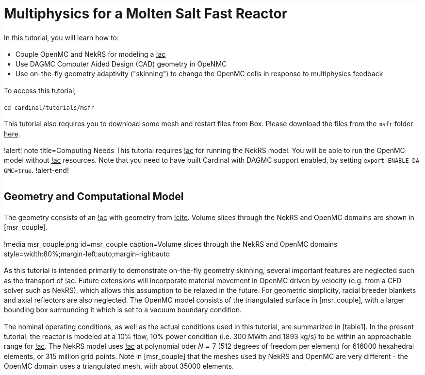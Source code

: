 # Multiphysics for a Molten Salt Fast Reactor

In this tutorial, you will learn how to:

- Couple OpenMC and NekRS for modeling a [!ac](MSFR)
- Use DAGMC Computer Aided Design (CAD) geometry in OpeNMC
- Use on-the-fly geometry adaptivity ("skinning") to change the OpenMC cells in response to multiphysics feedback

To access this tutorial,

```
cd cardinal/tutorials/msfr
```

This tutorial also requires you to download some mesh and restart files from Box.
Please download the files from the `msfr` folder [here](https://anl.app.box.com/folder/141527707499?s=irryqrx97n5vi4jmct1e3roqgmhzic89).

!alert! note title=Computing Needs
This tutorial requires [!ac](HPC) for running the NekRS model. You will be able to run
the OpenMC model without [!ac](HPC) resources.
Note that you need to have built Cardinal with DAGMC support enabled, by setting
`export ENABLE_DAGMC=true`.
!alert-end!

## Geometry and Computational Model

The geometry consists of an [!ac](MSFR) with geometry from [!cite](rouch).
Volume slices through the NekRS and OpenMC domains are shown in [msr_couple].

!media msr_couple.png
  id=msr_couple
  caption=Volume slices through the NekRS and OpenMC domains
  style=width:80%;margin-left:auto;margin-right:auto

As this tutorial is intended primarily to demonstrate on-the-fly geometry skinning,
several important features are neglected such as the transport of [!ac](DNPs).
Future extensions will incorporate material movement in OpenMC driven by velocity
(e.g. from a CFD solver such as NekRS), which allows this assumption to be relaxed
in the future. For geometric simplicity, radial breeder blankets and axial reflectors
are also neglected. The OpenMC model consists of the triangulated surface in
[msr_couple], with a larger bounding box surrounding it which is set to a vacuum
boundary condition.

The nominal operating conditions, as well as the actual conditions used in this
tutorial, are summarized in [table1].
In the present tutorial, the reactor is modeled at a 10% flow, 10% power condition
(i.e. 300 MWth and 1893 kg/s) to be within an approachable range for [!ac](LES).
The NekRS model uses [!ac](LES) at polynomial oder $N=7$ (512 degrees of freedom per element)
for 616000 hexahedral elements, or 315 million grid points. Note in [msr_couple]
that the meshes used by NekRS and OpenMC are very different - the OpenMC domain uses
a triangulated mesh, with about 35000 elements.
